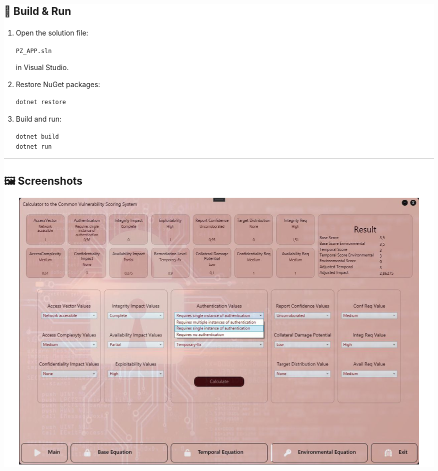 
## 🔧 Build & Run
1. Open the solution file:
   ```bash
   PZ_APP.sln
   ```
   in Visual Studio.  

2. Restore NuGet packages:
   ```bash
   dotnet restore
   ```

3. Build and run:
   ```bash
   dotnet build
   dotnet run
   ```

---

## 🖼️ Screenshots


<p align="center">
  <img src="PZ_APP/Images/view.jpg" width="800">